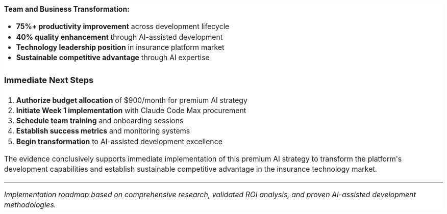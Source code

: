 **Team and Business Transformation:**

- **75%+ productivity improvement** across development lifecycle
- **40% quality enhancement** through AI-assisted development
- **Technology leadership position** in insurance platform market
- **Sustainable competitive advantage** through AI expertise

### Immediate Next Steps

1. **Authorize budget allocation** of $900/month for premium AI strategy
2. **Initiate Week 1 implementation** with Claude Code Max procurement
3. **Schedule team training** and onboarding sessions
4. **Establish success metrics** and monitoring systems
5. **Begin transformation** to AI-assisted development excellence

The evidence conclusively supports immediate implementation of this premium AI strategy to transform the platform's development capabilities and establish sustainable competitive advantage in the insurance technology market.

---

_Implementation roadmap based on comprehensive research, validated ROI analysis, and proven AI-assisted development methodologies._
